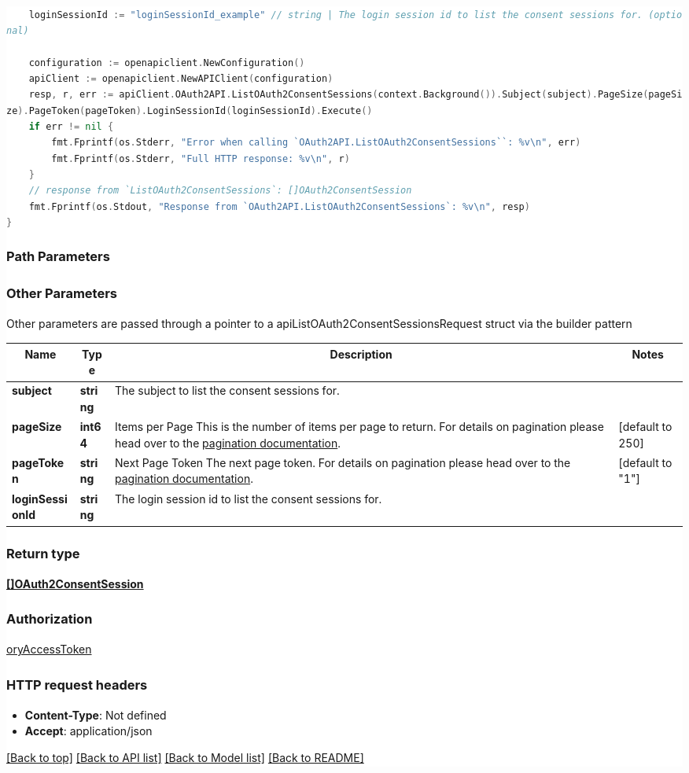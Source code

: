 ```go
	loginSessionId := "loginSessionId_example" // string | The login session id to list the consent sessions for. (optional)

	configuration := openapiclient.NewConfiguration()
	apiClient := openapiclient.NewAPIClient(configuration)
	resp, r, err := apiClient.OAuth2API.ListOAuth2ConsentSessions(context.Background()).Subject(subject).PageSize(pageSize).PageToken(pageToken).LoginSessionId(loginSessionId).Execute()
	if err != nil {
		fmt.Fprintf(os.Stderr, "Error when calling `OAuth2API.ListOAuth2ConsentSessions``: %v\n", err)
		fmt.Fprintf(os.Stderr, "Full HTTP response: %v\n", r)
	}
	// response from `ListOAuth2ConsentSessions`: []OAuth2ConsentSession
	fmt.Fprintf(os.Stdout, "Response from `OAuth2API.ListOAuth2ConsentSessions`: %v\n", resp)
}
```

### Path Parameters



### Other Parameters

Other parameters are passed through a pointer to a apiListOAuth2ConsentSessionsRequest struct via the builder pattern


Name | Type | Description  | Notes
------------- | ------------- | ------------- | -------------
 **subject** | **string** | The subject to list the consent sessions for. | 
 **pageSize** | **int64** | Items per Page  This is the number of items per page to return. For details on pagination please head over to the [pagination documentation](https://www.ory.sh/docs/ecosystem/api-design#pagination). | [default to 250]
 **pageToken** | **string** | Next Page Token  The next page token. For details on pagination please head over to the [pagination documentation](https://www.ory.sh/docs/ecosystem/api-design#pagination). | [default to &quot;1&quot;]
 **loginSessionId** | **string** | The login session id to list the consent sessions for. | 

### Return type

[**[]OAuth2ConsentSession**](OAuth2ConsentSession.md)

### Authorization

[oryAccessToken](../README.md#oryAccessToken)

### HTTP request headers

- **Content-Type**: Not defined
- **Accept**: application/json

[[Back to top]](#) [[Back to API list]](../README.md#documentation-for-api-endpoints)
[[Back to Model list]](../README.md#documentation-for-models)
[[Back to README]](../README.md)
